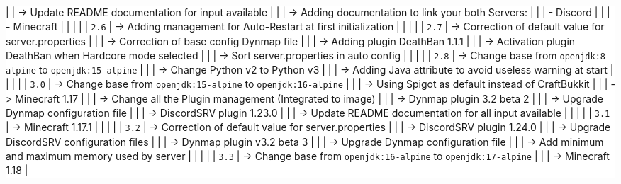 |          | -> Update README documentation for input available             |
|          | -> Adding documentation to link your both Servers:             |
|          |    - Discord                                                   |
|          |    - Minecraft                                                 |
|          |                                                                |
| `2.6`    | -> Adding management for Auto-Restart at first initialization  |
|          |                                                                |
| `2.7`    | -> Correction of default value for server.properties           |
|          | -> Correction of base config Dynmap file                       |
|          | -> Adding plugin DeathBan 1.1.1                                |
|          | -> Activation plugin DeathBan when Hardcore mode selected      |
|          | -> Sort server.properties in auto config                       |
|          |                                                                |
| `2.8`    | -> Change base from `openjdk:8-alpine` to `openjdk:15-alpine`  |
|          | -> Change Python v2 to Python v3                               |
|          | -> Adding Java attribute to avoid useless warning at start     |
|          |                                                                |
| `3.0`    | -> Change base from `openjdk:15-alpine` to `openjdk:16-alpine` |
|          | -> Using Spigot as default instead of CraftBukkit              |
|          | -> Minecraft 1.17                                              |
|          | -> Change all the Plugin management (Integrated to image)      |
|          | -> Dynmap plugin 3.2 beta 2                                    |
|          | -> Upgrade Dynmap configuration file                           |
|          | -> DiscordSRV plugin 1.23.0                                    |
|          | -> Update README documentation for all input available         |
|          |                                                                |
| `3.1`    | -> Minecraft 1.17.1                                            |
|          |                                                                |
| `3.2`    | -> Correction of default value for server.properties           |
|          | -> DiscordSRV plugin 1.24.0                                    |
|          | -> Upgrade DiscordSRV configuration files                      |
|          | -> Dynmap plugin v3.2 beta 3                                   |
|          | -> Upgrade Dynmap configuration file                           |
|          | -> Add minimum and maximum memory used by server               |
|          |                                                                |
| `3.3`    | -> Change base from `openjdk:16-alpine` to `openjdk:17-alpine` |
|          | -> Minecraft 1.18                                              |